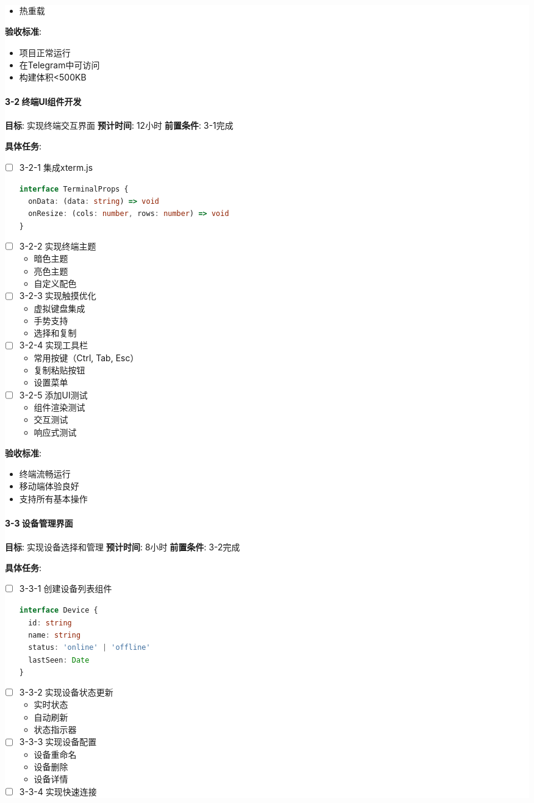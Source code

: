   - 热重载

**验收标准**:
- 项目正常运行
- 在Telegram中可访问
- 构建体积<500KB

#### 3-2 终端UI组件开发
**目标**: 实现终端交互界面
**预计时间**: 12小时
**前置条件**: 3-1完成

**具体任务**:
- [ ] 3-2-1 集成xterm.js
  ```typescript
  interface TerminalProps {
    onData: (data: string) => void
    onResize: (cols: number, rows: number) => void
  }
  ```
- [ ] 3-2-2 实现终端主题
  - 暗色主题
  - 亮色主题
  - 自定义配色
- [ ] 3-2-3 实现触摸优化
  - 虚拟键盘集成
  - 手势支持
  - 选择和复制
- [ ] 3-2-4 实现工具栏
  - 常用按键（Ctrl, Tab, Esc）
  - 复制粘贴按钮
  - 设置菜单
- [ ] 3-2-5 添加UI测试
  - 组件渲染测试
  - 交互测试
  - 响应式测试

**验收标准**:
- 终端流畅运行
- 移动端体验良好
- 支持所有基本操作

#### 3-3 设备管理界面
**目标**: 实现设备选择和管理
**预计时间**: 8小时
**前置条件**: 3-2完成

**具体任务**:
- [ ] 3-3-1 创建设备列表组件
  ```typescript
  interface Device {
    id: string
    name: string
    status: 'online' | 'offline'
    lastSeen: Date
  }
  ```
- [ ] 3-3-2 实现设备状态更新
  - 实时状态
  - 自动刷新
  - 状态指示器
- [ ] 3-3-3 实现设备配置
  - 设备重命名
  - 设备删除
  - 设备详情
- [ ] 3-3-4 实现快速连接
